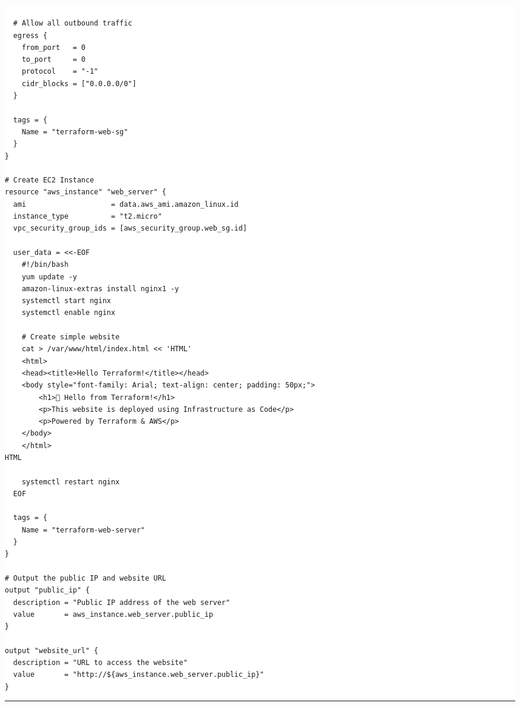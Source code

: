 ```hcl

  # Allow all outbound traffic
  egress {
    from_port   = 0
    to_port     = 0
    protocol    = "-1"
    cidr_blocks = ["0.0.0.0/0"]
  }

  tags = {
    Name = "terraform-web-sg"
  }
}

# Create EC2 Instance
resource "aws_instance" "web_server" {
  ami                    = data.aws_ami.amazon_linux.id
  instance_type          = "t2.micro"
  vpc_security_group_ids = [aws_security_group.web_sg.id]
  
  user_data = <<-EOF
    #!/bin/bash
    yum update -y
    amazon-linux-extras install nginx1 -y
    systemctl start nginx
    systemctl enable nginx
    
    # Create simple website
    cat > /var/www/html/index.html << 'HTML'
    <html>
    <head><title>Hello Terraform!</title></head>
    <body style="font-family: Arial; text-align: center; padding: 50px;">
        <h1>🚀 Hello from Terraform!</h1>
        <p>This website is deployed using Infrastructure as Code</p>
        <p>Powered by Terraform & AWS</p>
    </body>
    </html>
HTML
    
    systemctl restart nginx
  EOF

  tags = {
    Name = "terraform-web-server"
  }
}

# Output the public IP and website URL
output "public_ip" {
  description = "Public IP address of the web server"
  value       = aws_instance.web_server.public_ip
}

output "website_url" {
  description = "URL to access the website"
  value       = "http://${aws_instance.web_server.public_ip}"
}
```

---